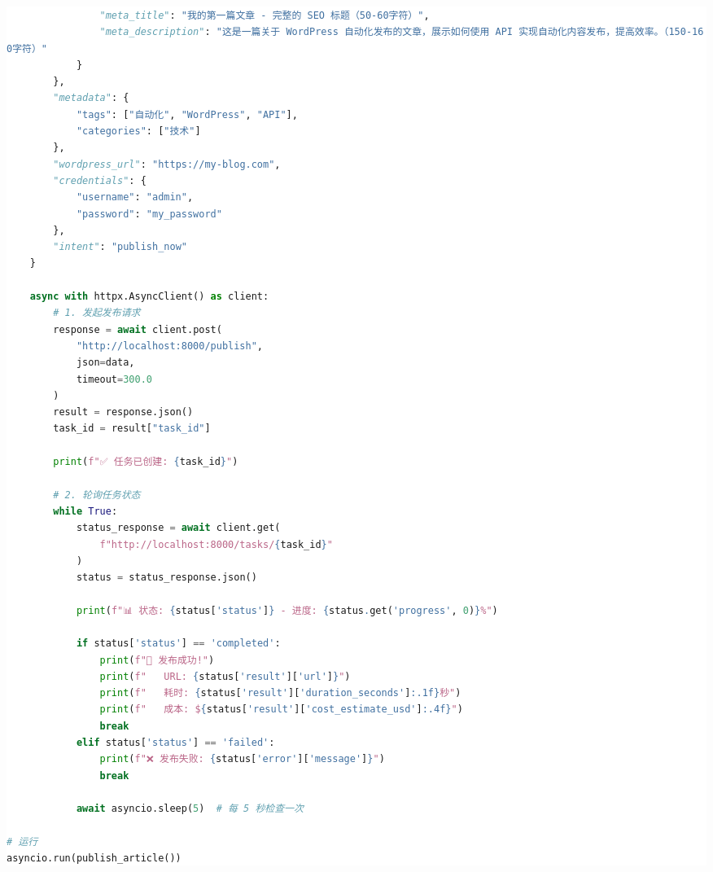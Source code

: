 ```python
                "meta_title": "我的第一篇文章 - 完整的 SEO 标题（50-60字符）",
                "meta_description": "这是一篇关于 WordPress 自动化发布的文章，展示如何使用 API 实现自动化内容发布，提高效率。（150-160字符）"
            }
        },
        "metadata": {
            "tags": ["自动化", "WordPress", "API"],
            "categories": ["技术"]
        },
        "wordpress_url": "https://my-blog.com",
        "credentials": {
            "username": "admin",
            "password": "my_password"
        },
        "intent": "publish_now"
    }

    async with httpx.AsyncClient() as client:
        # 1. 发起发布请求
        response = await client.post(
            "http://localhost:8000/publish",
            json=data,
            timeout=300.0
        )
        result = response.json()
        task_id = result["task_id"]

        print(f"✅ 任务已创建: {task_id}")

        # 2. 轮询任务状态
        while True:
            status_response = await client.get(
                f"http://localhost:8000/tasks/{task_id}"
            )
            status = status_response.json()

            print(f"📊 状态: {status['status']} - 进度: {status.get('progress', 0)}%")

            if status['status'] == 'completed':
                print(f"🎉 发布成功!")
                print(f"   URL: {status['result']['url']}")
                print(f"   耗时: {status['result']['duration_seconds']:.1f}秒")
                print(f"   成本: ${status['result']['cost_estimate_usd']:.4f}")
                break
            elif status['status'] == 'failed':
                print(f"❌ 发布失败: {status['error']['message']}")
                break

            await asyncio.sleep(5)  # 每 5 秒检查一次

# 运行
asyncio.run(publish_article())
```
